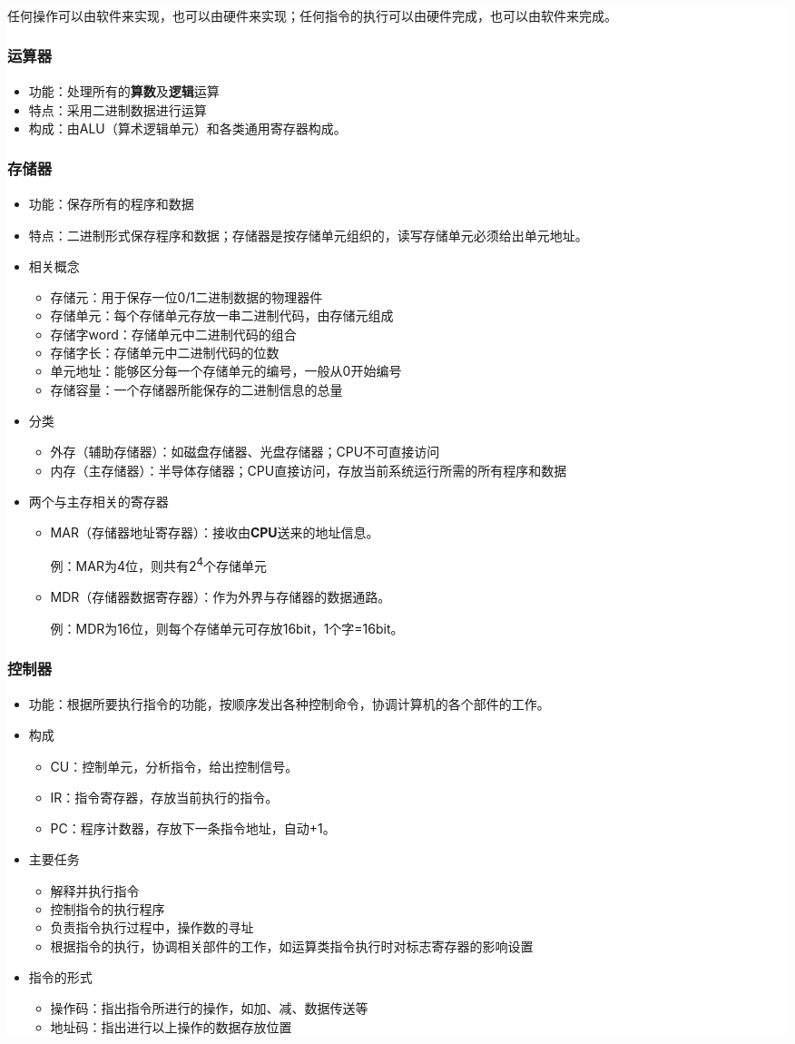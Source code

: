 任何操作可以由软件来实现，也可以由硬件来实现；任何指令的执行可以由硬件完成，也可以由软件来完成。

### 运算器

- 功能：处理所有的**算数**及**逻辑**运算
- 特点：采用二进制数据进行运算
- 构成：由ALU（算术逻辑单元）和各类通用寄存器构成。

### 存储器

- 功能：保存所有的程序和数据

- 特点：二进制形式保存程序和数据；存储器是按存储单元组织的，读写存储单元必须给出单元地址。

- 相关概念

    - 存储元：用于保存一位0/1二进制数据的物理器件
    - 存储单元：每个存储单元存放一串二进制代码，由存储元组成
    - 存储字word：存储单元中二进制代码的组合
    - 存储字长：存储单元中二进制代码的位数
    - 单元地址：能够区分每一个存储单元的编号，一般从0开始编号
    - 存储容量：一个存储器所能保存的二进制信息的总量

- 分类

    - 外存（辅助存储器）：如磁盘存储器、光盘存储器；CPU不可直接访问
    - 内存（主存储器）：半导体存储器；CPU直接访问，存放当前系统运行所需的所有程序和数据

- 两个与主存相关的寄存器

    - MAR（存储器地址寄存器）：接收由**CPU**送来的地址信息。

        例：MAR为4位，则共有$2^4$个存储单元

    - MDR（存储器数据寄存器）：作为外界与存储器的数据通路。

        例：MDR为16位，则每个存储单元可存放16bit，1个字=16bit。

### 控制器

- 功能：根据所要执行指令的功能，按顺序发出各种控制命令，协调计算机的各个部件的工作。

- 构成
    - CU：控制单元，分析指令，给出控制信号。

    - IR：指令寄存器，存放当前执行的指令。

    - PC：程序计数器，存放下一条指令地址，自动+1。

- 主要任务
    - 解释并执行指令
    - 控制指令的执行程序
    - 负责指令执行过程中，操作数的寻址
    - 根据指令的执行，协调相关部件的工作，如运算类指令执行时对标志寄存器的影响设置
- 指令的形式
    - 操作码：指出指令所进行的操作，如加、减、数据传送等
    - 地址码：指出进行以上操作的数据存放位置
